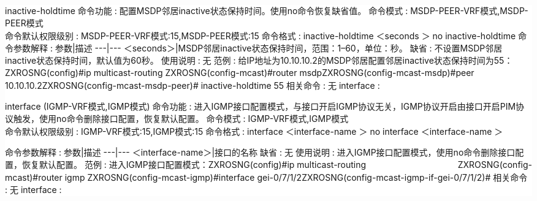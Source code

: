 inactive-holdtime 
命令功能 : 
配置MSDP邻居inactive状态保持时间。使用no命令恢复缺省值。 
命令模式 : 
 MSDP-PEER-VRF模式,MSDP-PEER模式  
命令默认权限级别 : 
MSDP-PEER-VRF模式:15,MSDP-PEER模式:15 
命令格式 : 
inactive-holdtime 
  ＜seconds 
＞
no inactive-holdtime 
命令参数解释 : 
参数|描述
---|---
＜seconds＞|MSDP邻居inactive状态保持时间，范围：1–60，单位：秒。
缺省 : 
不设置MSDP邻居inactive状态保持时间，默认值为60秒。 
使用说明 : 
无 
范例 : 
给IP地址为10.10.10.2的MSDP邻居配置邻居inactive状态保持时间为55：ZXROSNG(config)#ip multicast-routing ZXROSNG(config-mcast)#router msdpZXROSNG(config-mcast-msdp)#peer 10.10.10.2ZXROSNG(config-mcast-msdp-peer)# inactive-holdtime 55
相关命令 : 
无 
interface : 

interface (IGMP-VRF模式,IGMP模式) 
命令功能 : 
进入IGMP接口配置模式，与接口开启IGMP协议无关，IGMP协议开启由接口开启PIM协议触发，使用no命令删除接口配置，恢复默认配置。 
命令模式 : 
 IGMP-VRF模式,IGMP模式  
命令默认权限级别 : 
IGMP-VRF模式:15,IGMP模式:15 
命令格式 : 
interface 
  ＜interface-name 
＞
no interface 
  ＜interface-name 
＞
				
命令参数解释 : 
参数|描述
---|---
＜interface-name＞|接口的名称
缺省 : 
无 
使用说明 : 
进入IGMP接口配置模式，使用no命令删除接口配置，恢复默认配置。 
范例 : 
进入IGMP接口配置模式：ZXROSNG(config)#ip multicast-routing                                      ZXROSNG(config-mcast)#router igmp ZXROSNG(config-mcast-igmp)#interface gei-0/7/1/2ZXROSNG(config-mcast-igmp-if-gei-0/7/1/2)#
相关命令 : 
无 
interface : 
